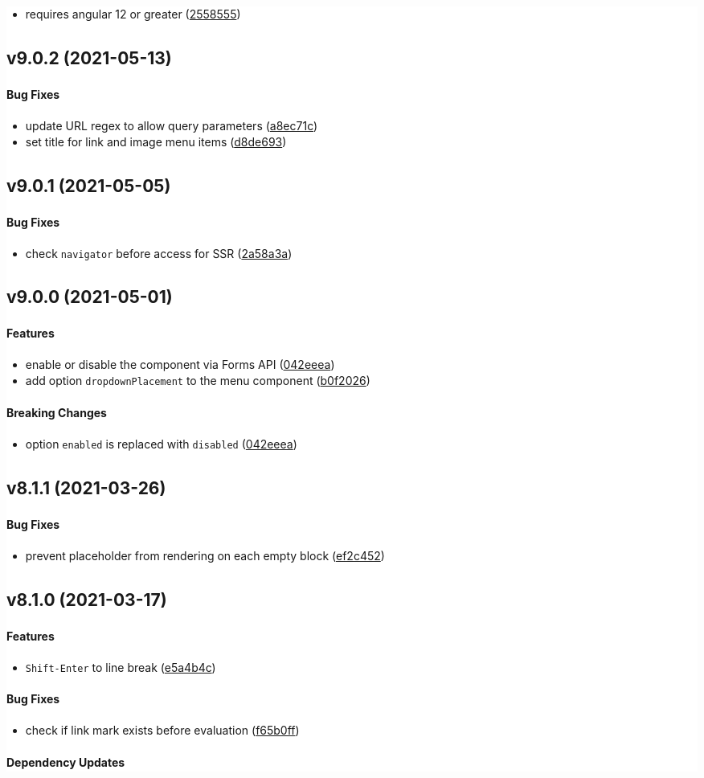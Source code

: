 - requires angular 12 or greater ([2558555](https://github.com/sibiraj-s/ngx-editor/commit/2558555))

## v9.0.2 (2021-05-13)

#### Bug Fixes

- update URL regex to allow query parameters ([a8ec71c](https://github.com/sibiraj-s/ngx-editor/commit/a8ec71c))
- set title for link and image menu items ([d8de693](https://github.com/sibiraj-s/ngx-editor/commit/d8de693))

## v9.0.1 (2021-05-05)

#### Bug Fixes

- check `navigator` before access for SSR ([2a58a3a](https://github.com/sibiraj-s/ngx-editor/commit/2a58a3a))

## v9.0.0 (2021-05-01)

#### Features

- enable or disable the component via Forms API ([042eeea](https://github.com/sibiraj-s/ngx-editor/commit/042eeea))
- add option `dropdownPlacement` to the menu component ([b0f2026](https://github.com/sibiraj-s/ngx-editor/commit/b0f2026))

#### Breaking Changes

- option `enabled` is replaced with `disabled` ([042eeea](https://github.com/sibiraj-s/ngx-editor/commit/042eeea))

## v8.1.1 (2021-03-26)

#### Bug Fixes

- prevent placeholder from rendering on each empty block ([ef2c452](https://github.com/sibiraj-s/ngx-editor/commit/ef2c452))

## v8.1.0 (2021-03-17)

#### Features

- `Shift-Enter` to line break ([e5a4b4c](https://github.com/sibiraj-s/ngx-editor/commit/e5a4b4c))

#### Bug Fixes

- check if link mark exists before evaluation ([f65b0ff](https://github.com/sibiraj-s/ngx-editor/commit/f65b0ff))

#### Dependency Updates
